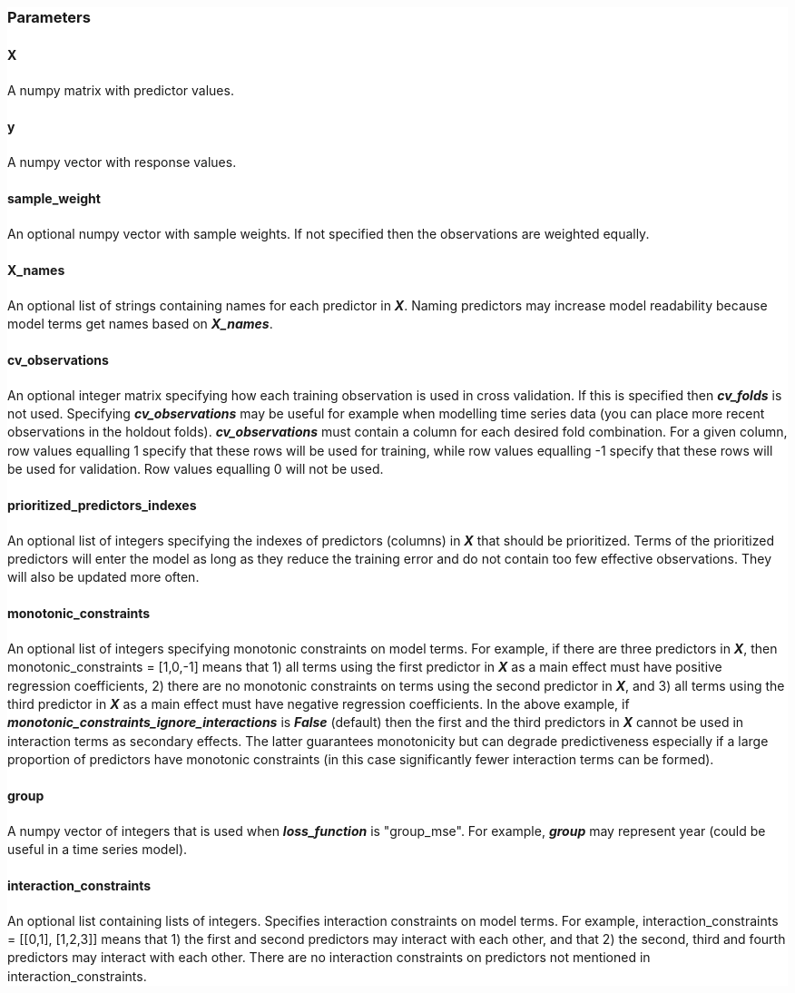 ### Parameters

#### X
A numpy matrix with predictor values.

#### y
A numpy vector with response values.

#### sample_weight
An optional numpy vector with sample weights. If not specified then the observations are weighted equally.

#### X_names
An optional list of strings containing names for each predictor in ***X***. Naming predictors may increase model readability because model terms get names based on ***X_names***.

#### cv_observations
An optional integer matrix specifying how each training observation is used in cross validation. If this is specified then ***cv_folds*** is not used. Specifying ***cv_observations*** may be useful for example when modelling time series data (you can place more recent observations in the holdout folds). ***cv_observations*** must contain a column for each desired fold combination. For a given column, row values equalling 1 specify that these rows will be used for training, while row values equalling -1 specify that these rows will be used for validation. Row values equalling 0 will not be used.

#### prioritized_predictors_indexes
An optional list of integers specifying the indexes of predictors (columns) in ***X*** that should be prioritized. Terms of the prioritized predictors will enter the model as long as they reduce the training error and do not contain too few effective observations. They will also be updated more often.

#### monotonic_constraints
An optional list of integers specifying monotonic constraints on model terms. For example, if there are three predictors in ***X***, then monotonic_constraints = [1,0,-1] means that 1) all terms using the first predictor in ***X*** as a main effect must have positive regression coefficients, 2) there are no monotonic constraints on terms using the second predictor in ***X***, and 3) all terms using the third predictor in ***X*** as a main effect must have negative regression coefficients. In the above example, if ***monotonic_constraints_ignore_interactions*** is ***False*** (default) then the first and the third predictors in ***X*** cannot be used in interaction terms as secondary effects. The latter guarantees monotonicity but can degrade predictiveness especially if a large proportion of predictors have monotonic constraints (in this case significantly fewer interaction terms can be formed).

#### group
A numpy vector of integers that is used when ***loss_function*** is "group_mse". For example, ***group*** may represent year (could be useful in a time series model).

#### interaction_constraints
An optional list containing lists of integers. Specifies interaction constraints on model terms. For example, interaction_constraints = [[0,1], [1,2,3]] means that 1) the first and second predictors may interact with each other, and that 2) the second, third and fourth predictors may interact with each other. There are no interaction constraints on predictors not mentioned in interaction_constraints.
